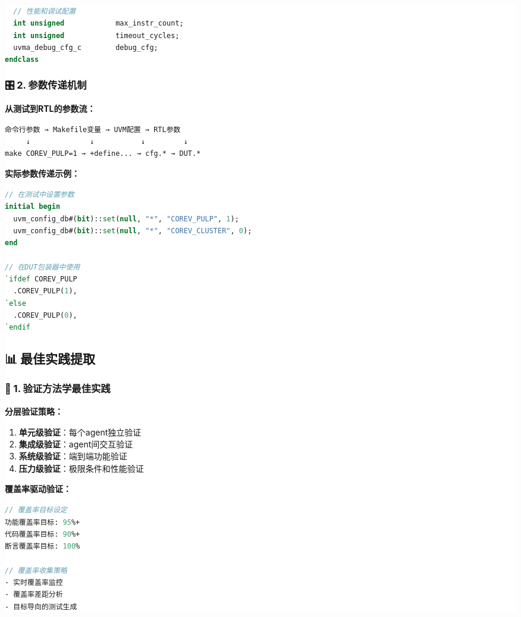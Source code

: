 ```systemverilog
  // 性能和调试配置
  int unsigned            max_instr_count;
  int unsigned            timeout_cycles;
  uvma_debug_cfg_c        debug_cfg;
endclass
```

### 🎛️ 2. 参数传递机制

**从测试到RTL的参数流：**
```
命令行参数 → Makefile变量 → UVM配置 → RTL参数
     ↓              ↓           ↓         ↓
make COREV_PULP=1 → +define... → cfg.* → DUT.*
```

**实际参数传递示例：**
```systemverilog
// 在测试中设置参数
initial begin
  uvm_config_db#(bit)::set(null, "*", "COREV_PULP", 1);
  uvm_config_db#(bit)::set(null, "*", "COREV_CLUSTER", 0);
end

// 在DUT包装器中使用
`ifdef COREV_PULP
  .COREV_PULP(1),
`else
  .COREV_PULP(0),
`endif
```

## 📊 最佳实践提取

### 🎯 1. 验证方法学最佳实践

**分层验证策略：**
1. **单元级验证**：每个agent独立验证
2. **集成级验证**：agent间交互验证
3. **系统级验证**：端到端功能验证
4. **压力级验证**：极限条件和性能验证

**覆盖率驱动验证：**
```systemverilog
// 覆盖率目标设定
功能覆盖率目标: 95%+
代码覆盖率目标: 90%+
断言覆盖率目标: 100%

// 覆盖率收集策略
- 实时覆盖率监控
- 覆盖率差距分析
- 目标导向的测试生成
```
